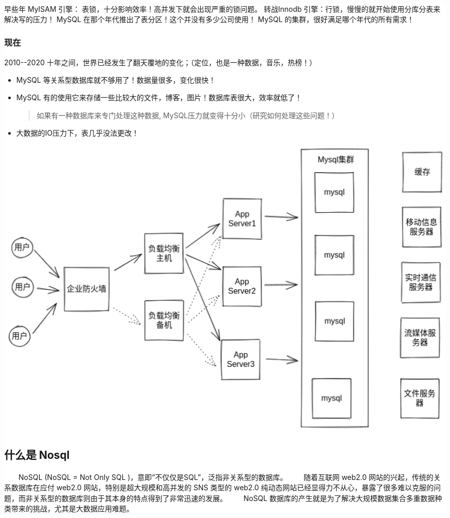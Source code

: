 早些年 MyISAM 引擎： 表锁，十分影响效率！高并发下就会出现严重的锁问题。
转战Innodb 引擎：行锁，慢慢的就开始使用分库分表来解决写的压力！
MySQL 在那个年代推出了表分区！这个并没有多少公司使用！ MySQL 的集群，很好满足哪个年代的所有需求！



### 现在
2010--2020 十年之间，世界已经发生了翻天覆地的变化；（定位，也是一种数据，音乐，热榜！）

- MySQL 等关系型数据库就不够用了！数据量很多，变化很快！ 

- MySQL 有的使用它来存储一些比较大的文件，博客，图片！数据库表很大，效率就低了！

    > 如果有一种数据库来专门处理这种数据, MySQL压力就变得十分小（研究如何处理这些问题！）

- 大数据的IO压力下，表几乎没法更改！

![image-20220223212622336](.assets/image-20220223212622336.png)



## 什么是 Nosql
&emsp;&emsp;NoSQL (NoSQL = Not Only SQL )，意即“不仅仅是SQL”，泛指非关系型的数据库。
&emsp;&emsp;随着互联网 web2.0 网站的兴起，传统的关系数据库在应付 web2.0 网站，特别是超大规模和高并发的 SNS 类型的 web2.0 纯动态网站已经显得力不从心，暴露了很多难以克服的问题，而非关系型的数据库则由于其本身的特点得到了非常迅速的发展。
&emsp;&emsp;NoSQL 数据库的产生就是为了解决大规模数据集合多重数据种类带来的挑战，尤其是大数据应用难题。
